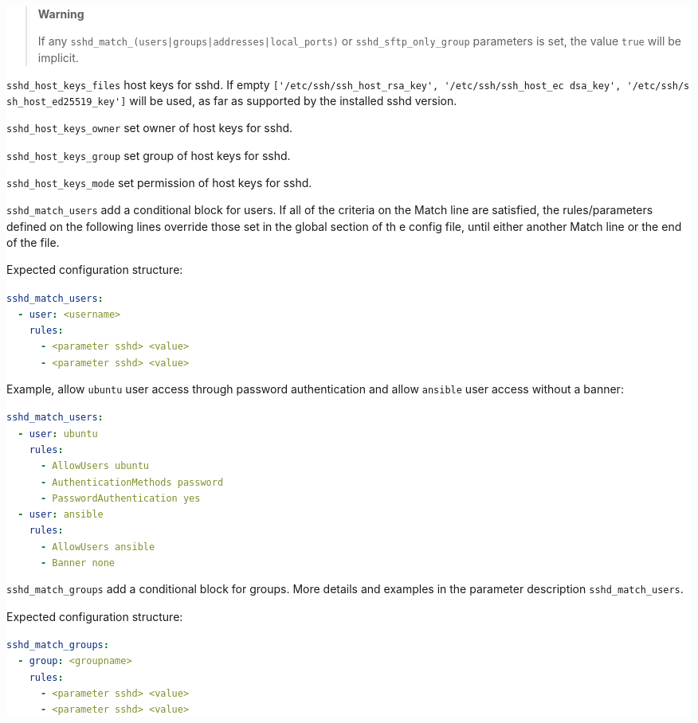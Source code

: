 > **Warning**
>
> If any `sshd_match_(users|groups|addresses|local_ports)` or
> `sshd_sftp_only_group` parameters is set, the value `true` will be implicit.

`sshd_host_keys_files` host keys for sshd. If empty `['/etc/ssh/ssh_host_rsa_key',
'/etc/ssh/ssh_host_ec dsa_key', '/etc/ssh/ssh_host_ed25519_key']` will be used,
as far as supported by the installed sshd version.

`sshd_host_keys_owner` set owner of host keys for sshd.

`sshd_host_keys_group` set group of host keys for sshd.

`sshd_host_keys_mode` set permission of host keys for sshd.

`sshd_match_users` add a conditional block for users. If all of the criteria
on the Match line are satisfied, the rules/parameters defined on the following
lines override those set in the global section of th e config file, until either
another Match line or the end of the file.

Expected configuration structure:

```yaml
sshd_match_users:
  - user: <username>
    rules:
      - <parameter sshd> <value>
      - <parameter sshd> <value>
```

Example, allow `ubuntu` user access through password authentication and allow
`ansible` user access without a banner:

```yaml
sshd_match_users:
  - user: ubuntu
    rules:
      - AllowUsers ubuntu
      - AuthenticationMethods password
      - PasswordAuthentication yes
  - user: ansible
    rules:
      - AllowUsers ansible
      - Banner none
```

`sshd_match_groups` add a conditional block for groups. More details and
examples in the parameter description `sshd_match_users`.

Expected configuration structure:

```yaml
sshd_match_groups:
  - group: <groupname>
    rules:
      - <parameter sshd> <value>
      - <parameter sshd> <value>
```
